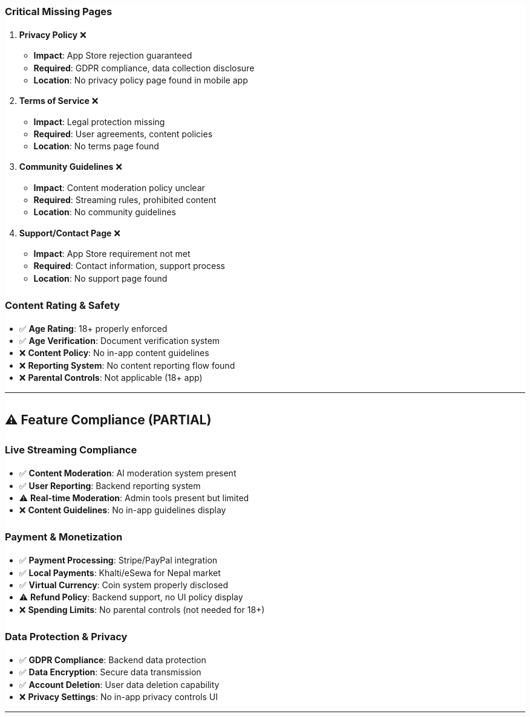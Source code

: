 ### Critical Missing Pages
1. **Privacy Policy** ❌
   - **Impact**: App Store rejection guaranteed
   - **Required**: GDPR compliance, data collection disclosure
   - **Location**: No privacy policy page found in mobile app

2. **Terms of Service** ❌
   - **Impact**: Legal protection missing
   - **Required**: User agreements, content policies
   - **Location**: No terms page found

3. **Community Guidelines** ❌
   - **Impact**: Content moderation policy unclear
   - **Required**: Streaming rules, prohibited content
   - **Location**: No community guidelines

4. **Support/Contact Page** ❌
   - **Impact**: App Store requirement not met
   - **Required**: Contact information, support process
   - **Location**: No support page found

### Content Rating & Safety
- ✅ **Age Rating**: 18+ properly enforced
- ✅ **Age Verification**: Document verification system
- ❌ **Content Policy**: No in-app content guidelines
- ❌ **Reporting System**: No content reporting flow found
- ❌ **Parental Controls**: Not applicable (18+ app)

---

## ⚠️ Feature Compliance (PARTIAL)

### Live Streaming Compliance
- ✅ **Content Moderation**: AI moderation system present
- ✅ **User Reporting**: Backend reporting system
- ⚠️ **Real-time Moderation**: Admin tools present but limited
- ❌ **Content Guidelines**: No in-app guidelines display

### Payment & Monetization
- ✅ **Payment Processing**: Stripe/PayPal integration
- ✅ **Local Payments**: Khalti/eSewa for Nepal market
- ✅ **Virtual Currency**: Coin system properly disclosed
- ⚠️ **Refund Policy**: Backend support, no UI policy display
- ❌ **Spending Limits**: No parental controls (not needed for 18+)

### Data Protection & Privacy
- ✅ **GDPR Compliance**: Backend data protection
- ✅ **Data Encryption**: Secure data transmission
- ✅ **Account Deletion**: User data deletion capability
- ❌ **Privacy Settings**: No in-app privacy controls UI

---